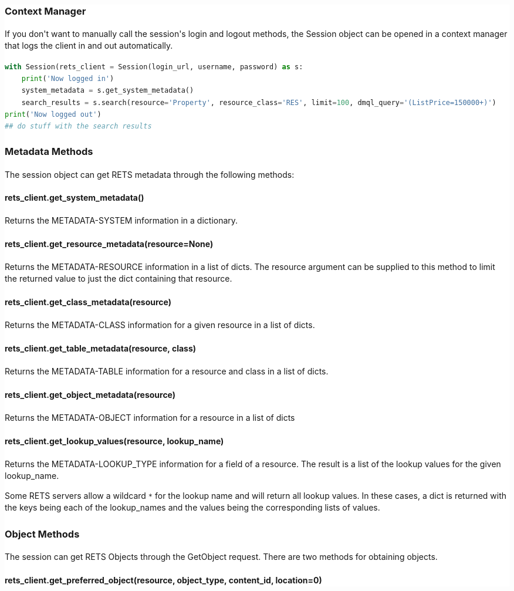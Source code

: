 ### Context Manager

If you don't want to manually call the session's login and logout methods, the Session object can be opened in a context manager that logs the client in and out automatically.

```python
with Session(rets_client = Session(login_url, username, password) as s:
    print('Now logged in')
    system_metadata = s.get_system_metadata()
    search_results = s.search(resource='Property', resource_class='RES', limit=100, dmql_query='(ListPrice=150000+)')
print('Now logged out')
## do stuff with the search results
```

### Metadata Methods

The session object can get RETS metadata through the following methods:

#### rets_client.get_system_metadata()

Returns the METADATA-SYSTEM information in a dictionary.

#### rets_client.get_resource_metadata(resource=None)

Returns the METADATA-RESOURCE information in a list of dicts. The resource argument can be supplied to this method to limit the returned value to just the dict containing that resource.

#### rets_client.get_class_metadata(resource)

Returns the METADATA-CLASS information for a given resource in a list of dicts.

#### rets_client.get_table_metadata(resource, class)

Returns the METADATA-TABLE information for a resource and class in a list of dicts.

#### rets_client.get_object_metadata(resource)

Returns the METADATA-OBJECT information for a resource in a list of dicts

#### rets_client.get_lookup_values(resource, lookup_name)

Returns the METADATA-LOOKUP_TYPE information for a field of a resource. The result is a list of the lookup values for the given lookup_name.

Some RETS servers allow a wildcard `*` for the lookup name and will return all lookup values. In these cases, a dict is returned with the keys being each of the lookup_names and the values being the corresponding lists of values.

### Object Methods

The session can get RETS Objects through the GetObject request. There are two methods for obtaining objects.

#### rets_client.get_preferred_object(resource, object_type, content_id, location=0)
